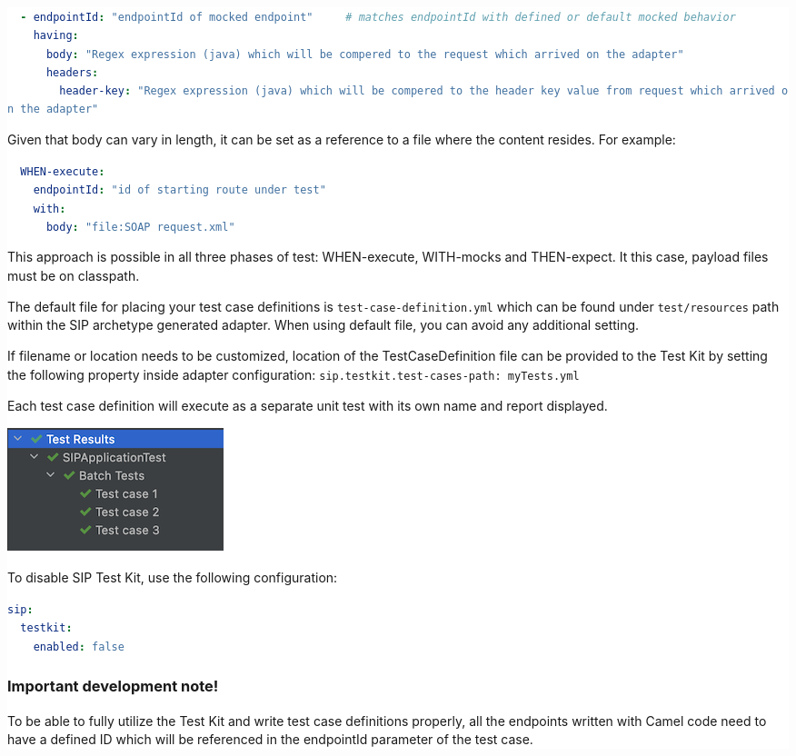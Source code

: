 ``` yaml
  - endpointId: "endpointId of mocked endpoint"     # matches endpointId with defined or default mocked behavior
    having:
      body: "Regex expression (java) which will be compered to the request which arrived on the adapter"
      headers:
        header-key: "Regex expression (java) which will be compered to the header key value from request which arrived on the adapter"
```
Given that body can vary in length, it can be set as a reference to a file where the content resides. For example:
``` yaml
  WHEN-execute:
    endpointId: "id of starting route under test"
    with:
      body: "file:SOAP request.xml"
```
This approach is possible in all three phases of test: WHEN-execute, WITH-mocks and THEN-expect. It this case, payload 
files must be on classpath.
 
The default file for placing your test case definitions is `test-case-definition.yml` which can be found under
`test/resources` path within the SIP archetype generated adapter. When using default file, you can avoid any additional 
setting.

If filename or location needs to be customized, location of the TestCaseDefinition file can be provided to the Test Kit 
by setting the following property inside adapter configuration:
`sip.testkit.test-cases-path: myTests.yml`

Each test case definition will execute as a separate unit test with its own name and report displayed.

![alt-text](./img/ConsoleReport.png)

To disable SIP Test Kit, use the following configuration:
```yaml
sip:
  testkit:
    enabled: false
```


### Important development note!
To be able to fully utilize the Test Kit and write test case definitions properly, all the endpoints written with 
Camel code need to have a defined ID which will be referenced in the endpointId parameter of the test case.
